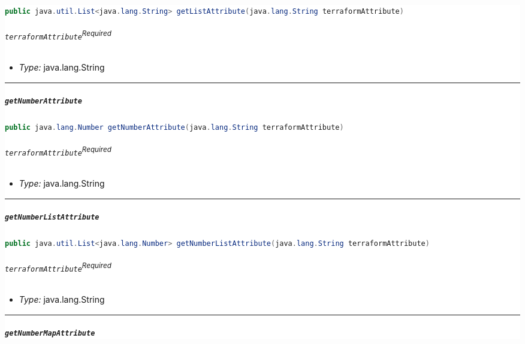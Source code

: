 ```java
public java.util.List<java.lang.String> getListAttribute(java.lang.String terraformAttribute)
```

###### `terraformAttribute`<sup>Required</sup> <a name="terraformAttribute" id="rhizo-co-terraform-provider-oci.dataOciCapacityManagementNamespaceOccOverviews.DataOciCapacityManagementNamespaceOccOverviewsFilterOutputReference.getListAttribute.parameter.terraformAttribute"></a>

- *Type:* java.lang.String

---

##### `getNumberAttribute` <a name="getNumberAttribute" id="rhizo-co-terraform-provider-oci.dataOciCapacityManagementNamespaceOccOverviews.DataOciCapacityManagementNamespaceOccOverviewsFilterOutputReference.getNumberAttribute"></a>

```java
public java.lang.Number getNumberAttribute(java.lang.String terraformAttribute)
```

###### `terraformAttribute`<sup>Required</sup> <a name="terraformAttribute" id="rhizo-co-terraform-provider-oci.dataOciCapacityManagementNamespaceOccOverviews.DataOciCapacityManagementNamespaceOccOverviewsFilterOutputReference.getNumberAttribute.parameter.terraformAttribute"></a>

- *Type:* java.lang.String

---

##### `getNumberListAttribute` <a name="getNumberListAttribute" id="rhizo-co-terraform-provider-oci.dataOciCapacityManagementNamespaceOccOverviews.DataOciCapacityManagementNamespaceOccOverviewsFilterOutputReference.getNumberListAttribute"></a>

```java
public java.util.List<java.lang.Number> getNumberListAttribute(java.lang.String terraformAttribute)
```

###### `terraformAttribute`<sup>Required</sup> <a name="terraformAttribute" id="rhizo-co-terraform-provider-oci.dataOciCapacityManagementNamespaceOccOverviews.DataOciCapacityManagementNamespaceOccOverviewsFilterOutputReference.getNumberListAttribute.parameter.terraformAttribute"></a>

- *Type:* java.lang.String

---

##### `getNumberMapAttribute` <a name="getNumberMapAttribute" id="rhizo-co-terraform-provider-oci.dataOciCapacityManagementNamespaceOccOverviews.DataOciCapacityManagementNamespaceOccOverviewsFilterOutputReference.getNumberMapAttribute"></a>

